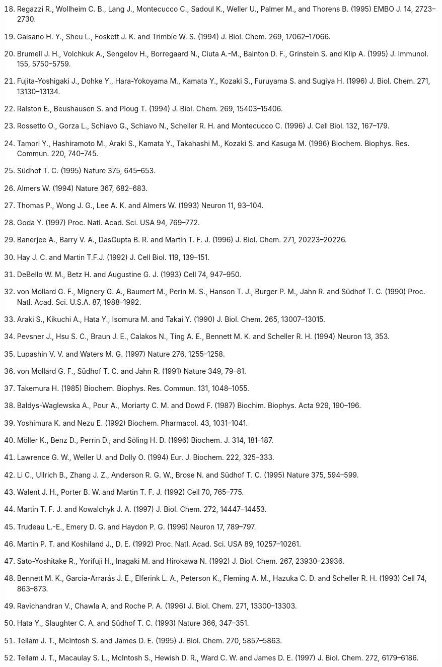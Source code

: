18. Regazzi R., Wollheim C. B., Lang J., Montecucco C., Sadoul K., Weller U., Palmer M., and Thorens B. (1995) EMBO J. 14, 2723–2730.
19. Gaisano H. Y., Sheu L., Foskett J. K. and Trimble W. S. (1994) J. Biol. Chem. 269, 17062–17066.
20. Brumell J. H., Volchkuk A., Sengelov H., Borregaard N., Ciuta A.-M., Bainton D. F., Grinstein S. and Klip A. (1995) J. Immunol. 155, 5750–5759.
21. Fujita-Yoshigaki J., Dohke Y., Hara-Yokoyama M., Kamata Y., Kozaki S., Furuyama S. and Sugiya H. (1996) J. Biol. Chem. 271, 13130–13134.
22. Ralston E., Beushausen S. and Ploug T. (1994) J. Biol. Chem. 269, 15403–15406.
23. Rossetto O., Gorza L., Schiavo G., Schiavo N., Scheller R. H. and Montecucco C. (1996) J. Cell Biol. 132, 167–179.
24. Tamori Y., Hashiramoto M., Araki S., Kamata Y., Takahashi M., Kozaki S. and Kasuga M. (1996) Biochem. Biophys. Res. Commun. 220, 740–745.

25. Südhof T. C. (1995) Nature 375, 645–653.
26. Almers W. (1994) Nature 367, 682–683.
27. Thomas P., Wong J. G., Lee A. K. and Almers W. (1993) Neuron 11, 93–104.
28. Goda Y. (1997) Proc. Natl. Acad. Sci. USA 94, 769–772.
29. Banerjee A., Barry V. A., DasGupta B. R. and Martin T. F. J. (1996) J. Biol. Chem. 271, 20223–20226.
30. Hay J. C. and Martin T.F.J. (1992) J. Cell Biol. 119, 139–151.
31. DeBello W. M., Betz H. and Augustine G. J. (1993) Cell 74, 947–950.
32. von Mollard G. F., Mignery G. A., Baumert M., Perin M. S., Hanson T. J., Burger P. M., Jahn R. and Südhof T. C. (1990) Proc. Natl. Acad. Sci. U.S.A. 87, 1988–1992.
33. Araki S., Kikuchi A., Hata Y., Isomura M. and Takai Y. (1990) J. Biol. Chem. 265, 13007–13015.
34. Pevsner J., Hsu S. C., Braun J. E., Calakos N., Ting A. E., Bennett M. K. and Scheller R. H. (1994) Neuron 13, 353.
35. Lupashin V. V. and Waters M. G. (1997) Nature 276, 1255–1258.
36. von Mollard G. F., Südhof T. C. and Jahn R. (1991) Nature 349, 79–81.
37. Takemura H. (1985) Biochem. Biophys. Res. Commun. 131, 1048–1055.
38. Baldys-Waglewska A., Pour A., Moriarty C. M. and Dowd F. (1987) Biochim. Biophys. Acta 929, 190–196.
39. Yoshimura K. and Nezu E. (1992) Biochem. Pharmacol. 43, 1031–1041.
40. Möller K., Benz D., Perrin D., and Söling H. D. (1996) Biochem. J. 314, 181–187.
41. Lawrence G. W., Weller U. and Dolly O. (1994) Eur. J. Biochem. 222, 325–333.
42. Li C., Ullrich B., Zhang J. Z., Anderson R. G. W., Brose N. and Südhof T. C. (1995) Nature 375, 594–599.
43. Walent J. H., Porter B. W. and Martin T. F. J. (1992) Cell 70, 765–775.
44. Martin T. F. J. and Kowalchyk J. A. (1997) J. Biol. Chem. 272, 14447–14453.
45. Trudeau L.-E., Emery D. G. and Haydon P. G. (1996) Neuron 17, 789–797.
46. Martin P. T. and Koshiland J., D. E. (1992) Proc. Natl. Acad. Sci. USA 89, 10257–10261.
47. Sato-Yoshitake R., Yorifuji H., Inagaki M. and Hirokawa N. (1992) J. Biol. Chem. 267, 23930–23936.
48. Bennett M. K., Garcia-Arrarás J. E., Elferink L. A., Peterson K., Fleming A. M., Hazuka C. D. and Scheller R. H. (1993) Cell 74, 863–873.
49. Ravichandran V., Chawla A, and Roche P. A. (1996) J. Biol. Chem. 271, 13300–13303.
50. Hata Y., Slaughter C. A. and Südhof T. C. (1993) Nature 366, 347–351.
51. Tellam J. T., McIntosh S. and James D. E. (1995) J. Biol. Chem. 270, 5857–5863.
52. Tellam J. T., Macaulay S. L., McIntosh S., Hewish D. R., Ward C. W. and James D. E. (1997) J. Biol. Chem. 272, 6179–6186.
